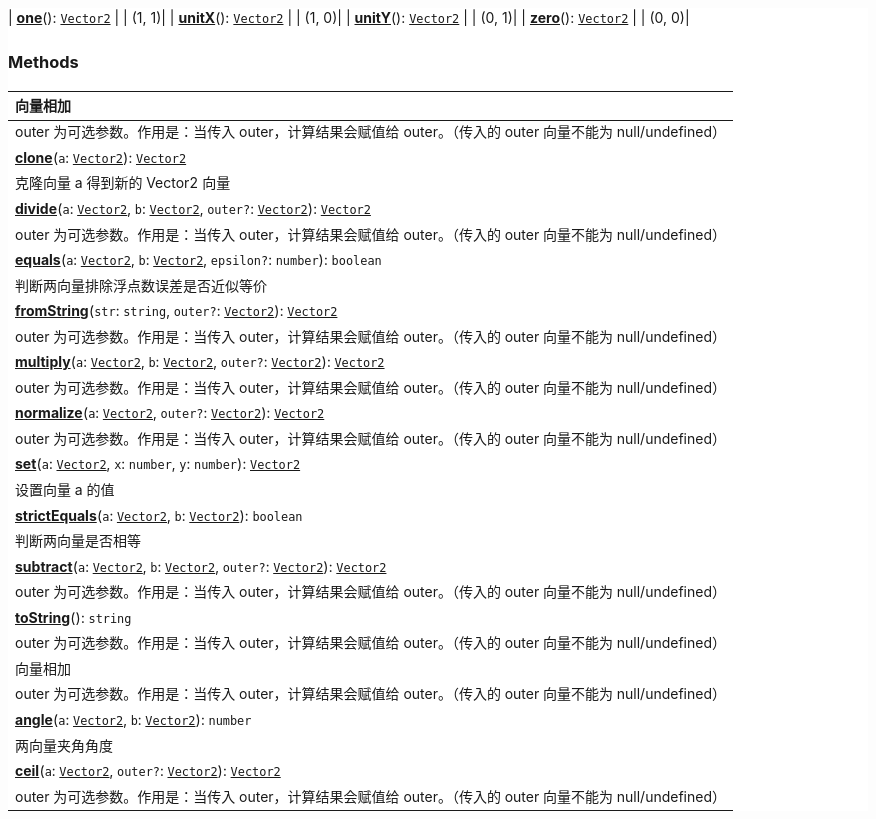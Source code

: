 | **[one](mw.Vector2.md#one)**(): [`Vector2`](mw.Vector2.md)  |
| (1, 1)|
| **[unitX](mw.Vector2.md#unitx)**(): [`Vector2`](mw.Vector2.md)  |
| (1, 0)|
| **[unitY](mw.Vector2.md#unity)**(): [`Vector2`](mw.Vector2.md)  |
| (0, 1)|
| **[zero](mw.Vector2.md#zero)**(): [`Vector2`](mw.Vector2.md)  |
| (0, 0)|

### Methods <Score text="Methods" /> 
| 向量相加  |
| :-----|
| outer 为可选参数。作用是：当传入 outer，计算结果会赋值给 outer。（传入的 outer 向量不能为 null/undefined）|
| **[clone](mw.Vector2.md#clone)**(`a`: [`Vector2`](mw.Vector2.md)): [`Vector2`](mw.Vector2.md)   |
| 克隆向量 a 得到新的 Vector2 向量|
| **[divide](mw.Vector2.md#divide)**(`a`: [`Vector2`](mw.Vector2.md), `b`: [`Vector2`](mw.Vector2.md), `outer?`: [`Vector2`](mw.Vector2.md)): [`Vector2`](mw.Vector2.md)   |
| outer 为可选参数。作用是：当传入 outer，计算结果会赋值给 outer。（传入的 outer 向量不能为 null/undefined）|
| **[equals](mw.Vector2.md#equals)**(`a`: [`Vector2`](mw.Vector2.md), `b`: [`Vector2`](mw.Vector2.md), `epsilon?`: `number`): `boolean`   |
| 判断两向量排除浮点数误差是否近似等价|
| **[fromString](mw.Vector2.md#fromstring)**(`str`: `string`, `outer?`: [`Vector2`](mw.Vector2.md)): [`Vector2`](mw.Vector2.md)   |
| outer 为可选参数。作用是：当传入 outer，计算结果会赋值给 outer。（传入的 outer 向量不能为 null/undefined）|
| **[multiply](mw.Vector2.md#multiply)**(`a`: [`Vector2`](mw.Vector2.md), `b`: [`Vector2`](mw.Vector2.md), `outer?`: [`Vector2`](mw.Vector2.md)): [`Vector2`](mw.Vector2.md)   |
| outer 为可选参数。作用是：当传入 outer，计算结果会赋值给 outer。（传入的 outer 向量不能为 null/undefined）|
| **[normalize](mw.Vector2.md#normalize)**(`a`: [`Vector2`](mw.Vector2.md), `outer?`: [`Vector2`](mw.Vector2.md)): [`Vector2`](mw.Vector2.md)   |
| outer 为可选参数。作用是：当传入 outer，计算结果会赋值给 outer。（传入的 outer 向量不能为 null/undefined）|
| **[set](mw.Vector2.md#set)**(`a`: [`Vector2`](mw.Vector2.md), `x`: `number`, `y`: `number`): [`Vector2`](mw.Vector2.md)   |
| 设置向量 a 的值|
| **[strictEquals](mw.Vector2.md#strictequals)**(`a`: [`Vector2`](mw.Vector2.md), `b`: [`Vector2`](mw.Vector2.md)): `boolean`   |
| 判断两向量是否相等|
| **[subtract](mw.Vector2.md#subtract)**(`a`: [`Vector2`](mw.Vector2.md), `b`: [`Vector2`](mw.Vector2.md), `outer?`: [`Vector2`](mw.Vector2.md)): [`Vector2`](mw.Vector2.md)   |
| outer 为可选参数。作用是：当传入 outer，计算结果会赋值给 outer。（传入的 outer 向量不能为 null/undefined）|
| **[toString](mw.Vector2.md#tostring)**(): `string`   |
| outer 为可选参数。作用是：当传入 outer，计算结果会赋值给 outer。（传入的 outer 向量不能为 null/undefined）|
| 向量相加  |
| outer 为可选参数。作用是：当传入 outer，计算结果会赋值给 outer。（传入的 outer 向量不能为 null/undefined）|
| **[angle](mw.Vector2.md#angle)**(`a`: [`Vector2`](mw.Vector2.md), `b`: [`Vector2`](mw.Vector2.md)): `number`   |
| 两向量夹角角度|
| **[ceil](mw.Vector2.md#ceil)**(`a`: [`Vector2`](mw.Vector2.md), `outer?`: [`Vector2`](mw.Vector2.md)): [`Vector2`](mw.Vector2.md)   |
| outer 为可选参数。作用是：当传入 outer，计算结果会赋值给 outer。（传入的 outer 向量不能为 null/undefined）|